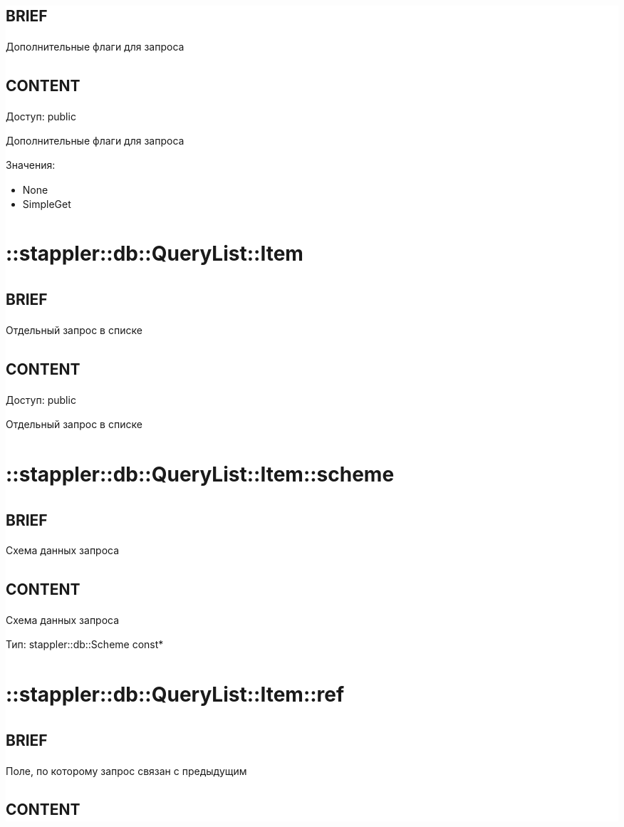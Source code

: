 ## BRIEF

Дополнительные флаги для запроса

## CONTENT

Доступ: public

Дополнительные флаги для запроса

Значения:
* None
* SimpleGet


# ::stappler::db::QueryList::Item

## BRIEF

Отдельный запрос в списке

## CONTENT

Доступ: public

Отдельный запрос в списке

# ::stappler::db::QueryList::Item::scheme

## BRIEF

Схема данных запроса

## CONTENT

Схема данных запроса

Тип: stappler::db::Scheme const*


# ::stappler::db::QueryList::Item::ref

## BRIEF

Поле, по которому запрос связан с предыдущим

## CONTENT
